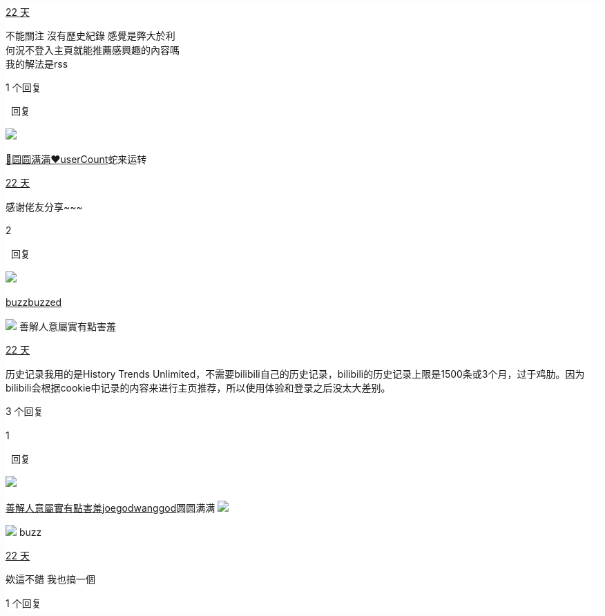 [22 天](/t/topic/494014/27?u=niyan2025 "发布日期")

不能關注 沒有歷史紀錄 感覺是弊大於利  
何況不登入主頁就能推薦感興趣的內容嗎  
我的解法是rss

  

1 个回复

​ ​ 回复

[![](https://cdn.linux.do/user_avatar/linux.do/usercount/96/308007_2.png)
](/u/userCount)

[🥰圆圆满满♥️](/u/userCount)[userCount](/u/userCount)蛇来运转

[22 天](/t/topic/494014/28?u=niyan2025 "发布日期")

感谢佬友分享~~~

  

2

​ ​ 回复

[![](https://cdn.linux.do/letter_avatar/buzzed/96/5_d44a9b381edc88181525e3c8350177ca.png)
](/u/buzzed)

[buzz](/u/buzzed)[buzzed](/u/buzzed)

 ![](https://cdn.linux.do/user_avatar/linux.do/joegodwanggod/48/506409_2.png)
 善解人意屬實有點害羞

[22 天](/t/topic/494014/29?u=niyan2025 "发布日期")

历史记录我用的是History Trends Unlimited，不需要bilibili自己的历史记录，bilibili的历史记录上限是1500条或3个月，过于鸡肋。因为bilibili会根据cookie中记录的内容来进行主页推荐，所以使用体验和登录之后没太大差别。

  

3 个回复

1

​ ​ 回复

[![](https://cdn.linux.do/user_avatar/linux.do/joegodwanggod/96/506409_2.png)
](/u/joegodwanggod)

[善解人意屬實有點害羞](/u/joegodwanggod)[joegodwanggod](/u/joegodwanggod)圆圆满满 ![](https://cdn.ldstatic.com/original/3X/e/3/e35691b7018d583648978ad24ec7f6ad01f56c44.png?v=14) 

 ![](https://cdn.linux.do/letter_avatar/buzzed/48/5_d44a9b381edc88181525e3c8350177ca.png)
 buzz

[22 天](/t/topic/494014/30?u=niyan2025 "发布日期")

欸這不錯 我也搞一個

  

1 个回复
